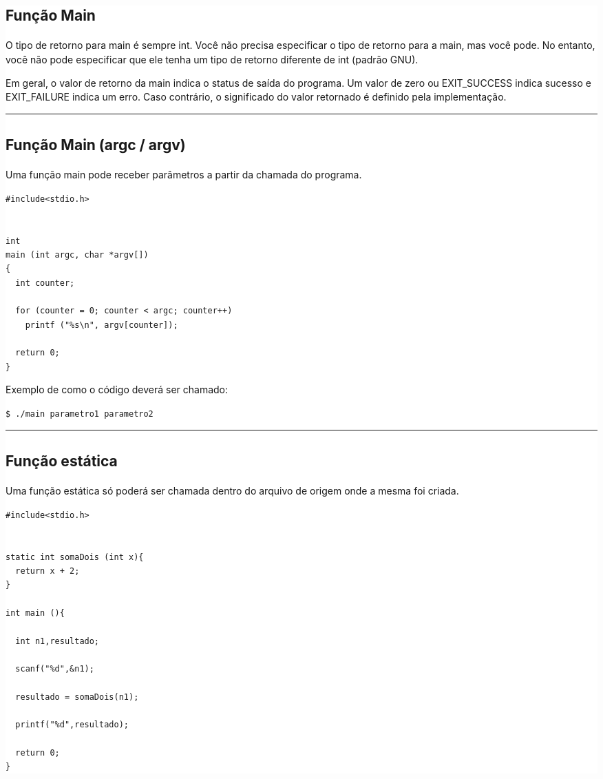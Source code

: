 ## Função Main

O tipo de retorno para main é sempre int. Você não precisa especificar o tipo de retorno para a main, mas você pode. No entanto, você não pode especificar que ele tenha um tipo de retorno diferente de int (padrão GNU).

Em geral, o valor de retorno da main indica o status de saída do programa.
Um valor de zero ou EXIT_SUCCESS indica sucesso e EXIT_FAILURE indica um erro.
Caso contrário, o significado do valor retornado é definido pela implementação.


----

## Função Main (argc / argv)

Uma função main pode receber parâmetros a partir da chamada do programa.

```
#include<stdio.h>


int
main (int argc, char *argv[])
{
  int counter;

  for (counter = 0; counter < argc; counter++)
    printf ("%s\n", argv[counter]);

  return 0;
}

```
Exemplo de como o código deverá ser chamado:

```
$ ./main parametro1 parametro2

```


----

## Função estática

Uma função estática só poderá ser chamada dentro do arquivo de origem onde a mesma foi criada.

```
#include<stdio.h>


static int somaDois (int x){
  return x + 2;
}

int main (){

  int n1,resultado;

  scanf("%d",&n1);

  resultado = somaDois(n1);

  printf("%d",resultado);

  return 0;
}
```

[1]: https://diego91964.github.io/unipac/tecnicas-de-programacao-2019-1.html
[2]: https://github.com/diego91964/unipac/tree/master/disciplinas/tecnicas-de-programacao-2019-1
[3]: https://github.com/diego91964/tec-unipac/tree/master/tecnicas-unipac